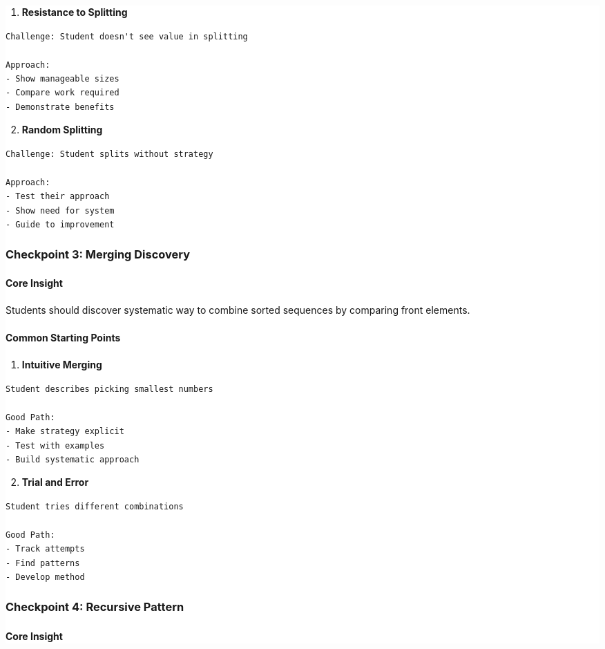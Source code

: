 1. **Resistance to Splitting**

```
Challenge: Student doesn't see value in splitting

Approach:
- Show manageable sizes
- Compare work required
- Demonstrate benefits
```

2. **Random Splitting**

```
Challenge: Student splits without strategy

Approach:
- Test their approach
- Show need for system
- Guide to improvement
```

### Checkpoint 3: Merging Discovery

#### Core Insight

Students should discover systematic way to combine sorted sequences by comparing front elements.

#### Common Starting Points

1. **Intuitive Merging**

```
Student describes picking smallest numbers

Good Path:
- Make strategy explicit
- Test with examples
- Build systematic approach
```

2. **Trial and Error**

```
Student tries different combinations

Good Path:
- Track attempts
- Find patterns
- Develop method
```

### Checkpoint 4: Recursive Pattern

#### Core Insight
